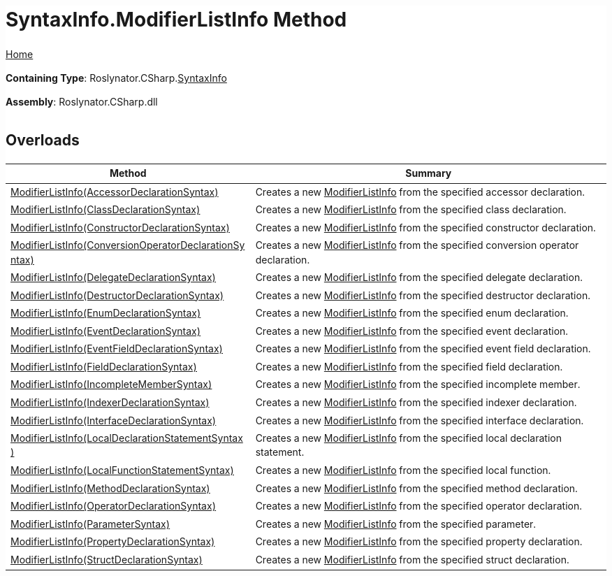 <a name="_top"></a>

# SyntaxInfo\.ModifierListInfo Method

[Home](../../../../README.md#_top)

**Containing Type**: Roslynator\.CSharp\.[SyntaxInfo](../README.md#_top)

**Assembly**: Roslynator\.CSharp\.dll

## Overloads

| Method | Summary |
| ------ | ------- |
| [ModifierListInfo(AccessorDeclarationSyntax)](#Roslynator_CSharp_SyntaxInfo_ModifierListInfo_Microsoft_CodeAnalysis_CSharp_Syntax_AccessorDeclarationSyntax_) | Creates a new [ModifierListInfo](../../Syntax/ModifierListInfo/README.md#_top) from the specified accessor declaration\. |
| [ModifierListInfo(ClassDeclarationSyntax)](#Roslynator_CSharp_SyntaxInfo_ModifierListInfo_Microsoft_CodeAnalysis_CSharp_Syntax_ClassDeclarationSyntax_) | Creates a new [ModifierListInfo](../../Syntax/ModifierListInfo/README.md#_top) from the specified class declaration\. |
| [ModifierListInfo(ConstructorDeclarationSyntax)](#Roslynator_CSharp_SyntaxInfo_ModifierListInfo_Microsoft_CodeAnalysis_CSharp_Syntax_ConstructorDeclarationSyntax_) | Creates a new [ModifierListInfo](../../Syntax/ModifierListInfo/README.md#_top) from the specified constructor declaration\. |
| [ModifierListInfo(ConversionOperatorDeclarationSyntax)](#Roslynator_CSharp_SyntaxInfo_ModifierListInfo_Microsoft_CodeAnalysis_CSharp_Syntax_ConversionOperatorDeclarationSyntax_) | Creates a new [ModifierListInfo](../../Syntax/ModifierListInfo/README.md#_top) from the specified conversion operator declaration\. |
| [ModifierListInfo(DelegateDeclarationSyntax)](#Roslynator_CSharp_SyntaxInfo_ModifierListInfo_Microsoft_CodeAnalysis_CSharp_Syntax_DelegateDeclarationSyntax_) | Creates a new [ModifierListInfo](../../Syntax/ModifierListInfo/README.md#_top) from the specified delegate declaration\. |
| [ModifierListInfo(DestructorDeclarationSyntax)](#Roslynator_CSharp_SyntaxInfo_ModifierListInfo_Microsoft_CodeAnalysis_CSharp_Syntax_DestructorDeclarationSyntax_) | Creates a new [ModifierListInfo](../../Syntax/ModifierListInfo/README.md#_top) from the specified destructor declaration\. |
| [ModifierListInfo(EnumDeclarationSyntax)](#Roslynator_CSharp_SyntaxInfo_ModifierListInfo_Microsoft_CodeAnalysis_CSharp_Syntax_EnumDeclarationSyntax_) | Creates a new [ModifierListInfo](../../Syntax/ModifierListInfo/README.md#_top) from the specified enum declaration\. |
| [ModifierListInfo(EventDeclarationSyntax)](#Roslynator_CSharp_SyntaxInfo_ModifierListInfo_Microsoft_CodeAnalysis_CSharp_Syntax_EventDeclarationSyntax_) | Creates a new [ModifierListInfo](../../Syntax/ModifierListInfo/README.md#_top) from the specified event declaration\. |
| [ModifierListInfo(EventFieldDeclarationSyntax)](#Roslynator_CSharp_SyntaxInfo_ModifierListInfo_Microsoft_CodeAnalysis_CSharp_Syntax_EventFieldDeclarationSyntax_) | Creates a new [ModifierListInfo](../../Syntax/ModifierListInfo/README.md#_top) from the specified event field declaration\. |
| [ModifierListInfo(FieldDeclarationSyntax)](#Roslynator_CSharp_SyntaxInfo_ModifierListInfo_Microsoft_CodeAnalysis_CSharp_Syntax_FieldDeclarationSyntax_) | Creates a new [ModifierListInfo](../../Syntax/ModifierListInfo/README.md#_top) from the specified field declaration\. |
| [ModifierListInfo(IncompleteMemberSyntax)](#Roslynator_CSharp_SyntaxInfo_ModifierListInfo_Microsoft_CodeAnalysis_CSharp_Syntax_IncompleteMemberSyntax_) | Creates a new [ModifierListInfo](../../Syntax/ModifierListInfo/README.md#_top) from the specified incomplete member\. |
| [ModifierListInfo(IndexerDeclarationSyntax)](#Roslynator_CSharp_SyntaxInfo_ModifierListInfo_Microsoft_CodeAnalysis_CSharp_Syntax_IndexerDeclarationSyntax_) | Creates a new [ModifierListInfo](../../Syntax/ModifierListInfo/README.md#_top) from the specified indexer declaration\. |
| [ModifierListInfo(InterfaceDeclarationSyntax)](#Roslynator_CSharp_SyntaxInfo_ModifierListInfo_Microsoft_CodeAnalysis_CSharp_Syntax_InterfaceDeclarationSyntax_) | Creates a new [ModifierListInfo](../../Syntax/ModifierListInfo/README.md#_top) from the specified interface declaration\. |
| [ModifierListInfo(LocalDeclarationStatementSyntax)](#Roslynator_CSharp_SyntaxInfo_ModifierListInfo_Microsoft_CodeAnalysis_CSharp_Syntax_LocalDeclarationStatementSyntax_) | Creates a new [ModifierListInfo](../../Syntax/ModifierListInfo/README.md#_top) from the specified local declaration statement\. |
| [ModifierListInfo(LocalFunctionStatementSyntax)](#Roslynator_CSharp_SyntaxInfo_ModifierListInfo_Microsoft_CodeAnalysis_CSharp_Syntax_LocalFunctionStatementSyntax_) | Creates a new [ModifierListInfo](../../Syntax/ModifierListInfo/README.md#_top) from the specified local function\. |
| [ModifierListInfo(MethodDeclarationSyntax)](#Roslynator_CSharp_SyntaxInfo_ModifierListInfo_Microsoft_CodeAnalysis_CSharp_Syntax_MethodDeclarationSyntax_) | Creates a new [ModifierListInfo](../../Syntax/ModifierListInfo/README.md#_top) from the specified method declaration\. |
| [ModifierListInfo(OperatorDeclarationSyntax)](#Roslynator_CSharp_SyntaxInfo_ModifierListInfo_Microsoft_CodeAnalysis_CSharp_Syntax_OperatorDeclarationSyntax_) | Creates a new [ModifierListInfo](../../Syntax/ModifierListInfo/README.md#_top) from the specified operator declaration\. |
| [ModifierListInfo(ParameterSyntax)](#Roslynator_CSharp_SyntaxInfo_ModifierListInfo_Microsoft_CodeAnalysis_CSharp_Syntax_ParameterSyntax_) | Creates a new [ModifierListInfo](../../Syntax/ModifierListInfo/README.md#_top) from the specified parameter\. |
| [ModifierListInfo(PropertyDeclarationSyntax)](#Roslynator_CSharp_SyntaxInfo_ModifierListInfo_Microsoft_CodeAnalysis_CSharp_Syntax_PropertyDeclarationSyntax_) | Creates a new [ModifierListInfo](../../Syntax/ModifierListInfo/README.md#_top) from the specified property declaration\. |
| [ModifierListInfo(StructDeclarationSyntax)](#Roslynator_CSharp_SyntaxInfo_ModifierListInfo_Microsoft_CodeAnalysis_CSharp_Syntax_StructDeclarationSyntax_) | Creates a new [ModifierListInfo](../../Syntax/ModifierListInfo/README.md#_top) from the specified struct declaration\. |